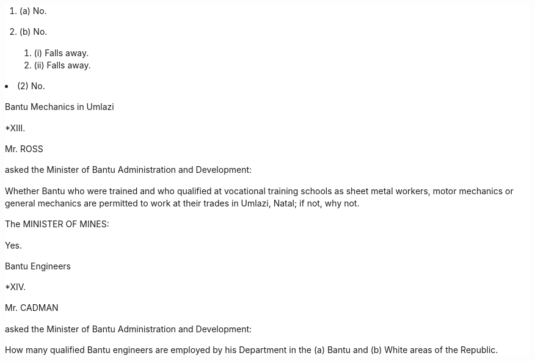 <ol>

<li>(a) No.</li>

<li><p>(b) No.</p>

<ol>

<li>(i) Falls away.</li>

<li>(ii) Falls away.</li>

</ol></li></ol></li>

<li>(2) No.</li>

</ol>

</answer>

</oralStatements>

<oralStatements>

<heading>Bantu Mechanics in Umlazi</heading>

<question by="#ross" to="#minister_of_mines">

<num>*XIII.</num>

<from>Mr. ROSS</from>

<p>asked the Minister of Bantu Administration and Development:</p>

<p>Whether Bantu who were trained and who qualified at vocational training schools as sheet metal workers, motor mechanics or general mechanics are permitted to work at their trades in Umlazi, Natal; if not, why not.</p>

</question>

<answer by="#minister_of_mines" to="#ross">

<from>The MINISTER OF MINES:</from>

<p>Yes.</p>

</answer>

</oralStatements>

<oralStatements>

<heading>Bantu Engineers</heading>

<question by="#cadman" to="#minister_of_mines">

<num>*XIV.</num>

<from>Mr. CADMAN</from>

<p>asked the Minister of Bantu Administration and Development:</p>

<p>How many qualified Bantu engineers are employed by his Department in the (a) Bantu and (b) White areas of the Republic.</p>
